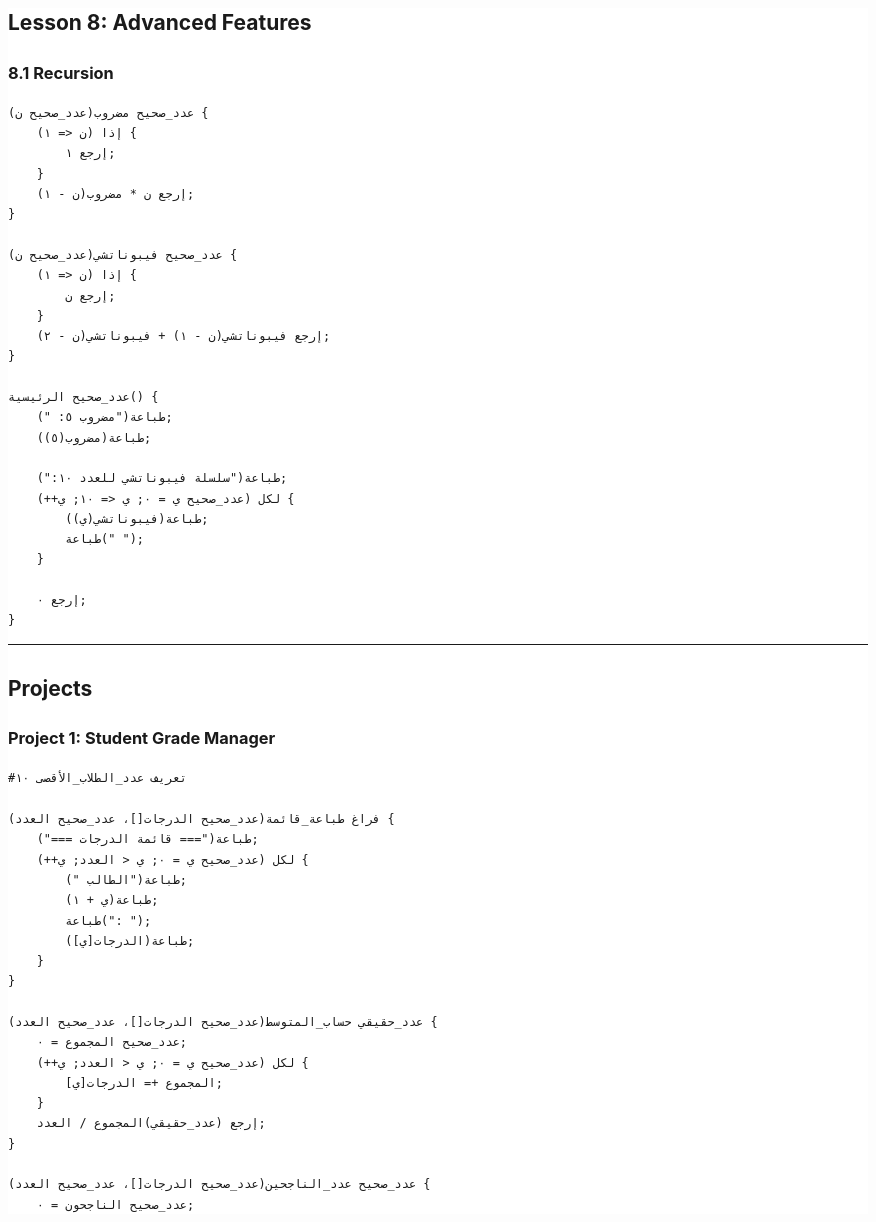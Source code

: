 
## Lesson 8: Advanced Features

### 8.1 Recursion

```baa
عدد_صحيح مضروب(عدد_صحيح ن) {
    إذا (ن <= ١) {
        إرجع ١;
    }
    إرجع ن * مضروب(ن - ١);
}

عدد_صحيح فيبوناتشي(عدد_صحيح ن) {
    إذا (ن <= ١) {
        إرجع ن;
    }
    إرجع فيبوناتشي(ن - ١) + فيبوناتشي(ن - ٢);
}

عدد_صحيح الرئيسية() {
    طباعة("مضروب ٥: ");
    طباعة(مضروب(٥));
    
    طباعة("سلسلة فيبوناتشي للعدد ١٠:");
    لكل (عدد_صحيح ي = ٠; ي <= ١٠; ي++) {
        طباعة(فيبوناتشي(ي));
        طباعة(" ");
    }
    
    إرجع ٠;
}
```

---

## Projects

### Project 1: Student Grade Manager

```baa
#تعريف عدد_الطلاب_الأقصى ١٠

فراغ طباعة_قائمة(عدد_صحيح الدرجات[]، عدد_صحيح العدد) {
    طباعة("=== قائمة الدرجات ===");
    لكل (عدد_صحيح ي = ٠; ي < العدد; ي++) {
        طباعة("الطالب ");
        طباعة(ي + ١);
        طباعة(": ");
        طباعة(الدرجات[ي]);
    }
}

عدد_حقيقي حساب_المتوسط(عدد_صحيح الدرجات[]، عدد_صحيح العدد) {
    عدد_صحيح المجموع = ٠;
    لكل (عدد_صحيح ي = ٠; ي < العدد; ي++) {
        المجموع += الدرجات[ي];
    }
    إرجع (عدد_حقيقي)المجموع / العدد;
}

عدد_صحيح عدد_الناجحين(عدد_صحيح الدرجات[]، عدد_صحيح العدد) {
    عدد_صحيح الناجحون = ٠;
```